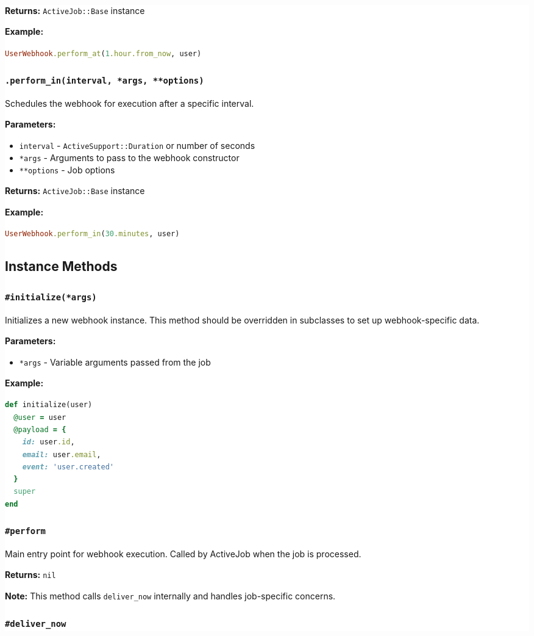 **Returns:** `ActiveJob::Base` instance

**Example:**
```ruby
UserWebhook.perform_at(1.hour.from_now, user)
```

### `.perform_in(interval, *args, **options)`

Schedules the webhook for execution after a specific interval.

**Parameters:**
- `interval` - `ActiveSupport::Duration` or number of seconds
- `*args` - Arguments to pass to the webhook constructor
- `**options` - Job options

**Returns:** `ActiveJob::Base` instance

**Example:**
```ruby
UserWebhook.perform_in(30.minutes, user)
```

## Instance Methods

### `#initialize(*args)`

Initializes a new webhook instance. This method should be overridden in subclasses to set up webhook-specific data.

**Parameters:**
- `*args` - Variable arguments passed from the job

**Example:**
```ruby
def initialize(user)
  @user = user
  @payload = {
    id: user.id,
    email: user.email,
    event: 'user.created'
  }
  super
end
```

### `#perform`

Main entry point for webhook execution. Called by ActiveJob when the job is processed.

**Returns:** `nil`

**Note:** This method calls `deliver_now` internally and handles job-specific concerns.

### `#deliver_now`
